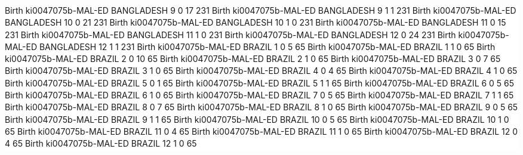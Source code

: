 Birth       ki0047075b-MAL-ED          BANGLADESH                     9                 0       17     231
Birth       ki0047075b-MAL-ED          BANGLADESH                     9                 1        1     231
Birth       ki0047075b-MAL-ED          BANGLADESH                     10                0       21     231
Birth       ki0047075b-MAL-ED          BANGLADESH                     10                1        0     231
Birth       ki0047075b-MAL-ED          BANGLADESH                     11                0       15     231
Birth       ki0047075b-MAL-ED          BANGLADESH                     11                1        0     231
Birth       ki0047075b-MAL-ED          BANGLADESH                     12                0       24     231
Birth       ki0047075b-MAL-ED          BANGLADESH                     12                1        1     231
Birth       ki0047075b-MAL-ED          BRAZIL                         1                 0        5      65
Birth       ki0047075b-MAL-ED          BRAZIL                         1                 1        0      65
Birth       ki0047075b-MAL-ED          BRAZIL                         2                 0       10      65
Birth       ki0047075b-MAL-ED          BRAZIL                         2                 1        0      65
Birth       ki0047075b-MAL-ED          BRAZIL                         3                 0        7      65
Birth       ki0047075b-MAL-ED          BRAZIL                         3                 1        0      65
Birth       ki0047075b-MAL-ED          BRAZIL                         4                 0        4      65
Birth       ki0047075b-MAL-ED          BRAZIL                         4                 1        0      65
Birth       ki0047075b-MAL-ED          BRAZIL                         5                 0        1      65
Birth       ki0047075b-MAL-ED          BRAZIL                         5                 1        1      65
Birth       ki0047075b-MAL-ED          BRAZIL                         6                 0        5      65
Birth       ki0047075b-MAL-ED          BRAZIL                         6                 1        0      65
Birth       ki0047075b-MAL-ED          BRAZIL                         7                 0        5      65
Birth       ki0047075b-MAL-ED          BRAZIL                         7                 1        1      65
Birth       ki0047075b-MAL-ED          BRAZIL                         8                 0        7      65
Birth       ki0047075b-MAL-ED          BRAZIL                         8                 1        0      65
Birth       ki0047075b-MAL-ED          BRAZIL                         9                 0        5      65
Birth       ki0047075b-MAL-ED          BRAZIL                         9                 1        1      65
Birth       ki0047075b-MAL-ED          BRAZIL                         10                0        5      65
Birth       ki0047075b-MAL-ED          BRAZIL                         10                1        0      65
Birth       ki0047075b-MAL-ED          BRAZIL                         11                0        4      65
Birth       ki0047075b-MAL-ED          BRAZIL                         11                1        0      65
Birth       ki0047075b-MAL-ED          BRAZIL                         12                0        4      65
Birth       ki0047075b-MAL-ED          BRAZIL                         12                1        0      65